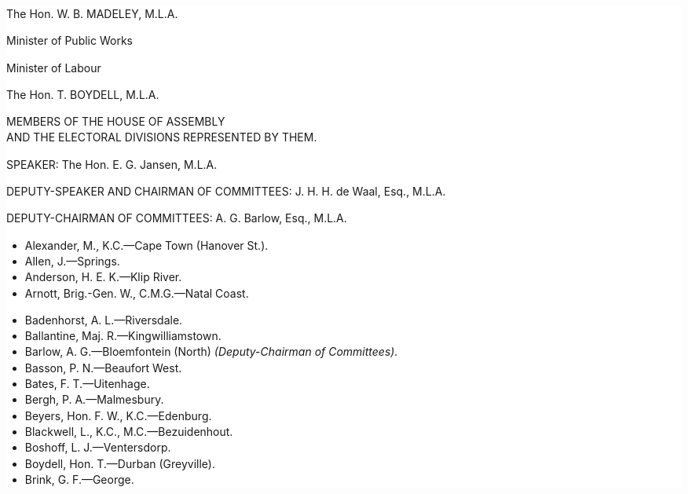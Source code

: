 <td rowspan="2"><p>The Hon. W. B. MADELEY, M.L.A.</p></td>

</tr>

<tr>

<td><p>Minister of Public Works</p></td>

</tr>

<tr>

<td><p>Minister of Labour</p></td>

<td><p>The Hon. T. BOYDELL, M.L.A.</p></td>

</tr>

</table>

<p class="heading"><span class="col_iv" refersTo="page_0004"/>MEMBERS OF THE HOUSE OF ASSEMBLY <br/>AND THE ELECTORAL DIVISIONS REPRESENTED BY THEM.</p>

<p>SPEAKER: The Hon. E. G. Jansen, M.L.A.</p>

<p>DEPUTY-SPEAKER AND CHAIRMAN OF COMMITTEES: J. H. H. de Waal, Esq., M.L.A.</p>

<p>DEPUTY-CHAIRMAN OF COMMITTEES: A. G. Barlow, Esq., M.L.A.</p>

<ul>

<li>Alexander, M., K.C.&#x2014;Cape Town (Hanover St.).</li>

<li>Allen, J.&#x2014;Springs.</li>

<li>Anderson, H. E. K.&#x2014;Klip River.</li>

<li>Arnott, Brig.-Gen. W., C.M.G.&#x2014;Natal Coast.</li>

</ul>

<ul>

<li>Badenhorst, A. L.&#x2014;Riversdale.</li>

<li>Ballantine, Maj. R.&#x2014;Kingwilliamstown.</li>

<li>Barlow, A. G.&#x2014;Bloemfontein (North) <i>(Deputy-Chairman of Committees).</i></li>

<li>Basson, P. N.&#x2014;Beaufort West.</li>

<li>Bates, F. T.&#x2014;Uitenhage.</li>

<li>Bergh, P. A.&#x2014;Malmesbury.</li>

<li>Beyers, Hon. F. W., K.C.&#x2014;Edenburg.</li>

<li>Blackwell, L., K.C., M.C.&#x2014;Bezuidenhout.</li>

<li>Boshoff, L. J.&#x2014;Ventersdorp.</li>

<li>Boydell, Hon. T.&#x2014;Durban (Greyville).</li>

<li>Brink, G. F.&#x2014;George.</li>
